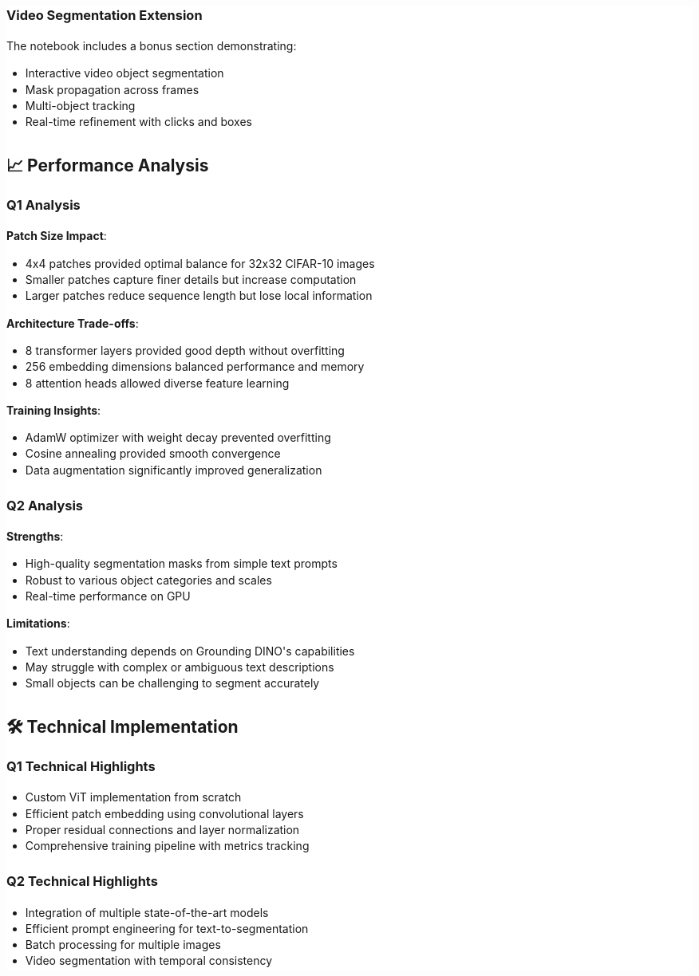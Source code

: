 ### Video Segmentation Extension
The notebook includes a bonus section demonstrating:
- Interactive video object segmentation
- Mask propagation across frames
- Multi-object tracking
- Real-time refinement with clicks and boxes

## 📈 Performance Analysis

### Q1 Analysis

**Patch Size Impact**:
- 4x4 patches provided optimal balance for 32x32 CIFAR-10 images
- Smaller patches capture finer details but increase computation
- Larger patches reduce sequence length but lose local information

**Architecture Trade-offs**:
- 8 transformer layers provided good depth without overfitting
- 256 embedding dimensions balanced performance and memory
- 8 attention heads allowed diverse feature learning

**Training Insights**:
- AdamW optimizer with weight decay prevented overfitting
- Cosine annealing provided smooth convergence
- Data augmentation significantly improved generalization

### Q2 Analysis

**Strengths**:
- High-quality segmentation masks from simple text prompts
- Robust to various object categories and scales
- Real-time performance on GPU

**Limitations**:
- Text understanding depends on Grounding DINO's capabilities
- May struggle with complex or ambiguous text descriptions
- Small objects can be challenging to segment accurately

## 🛠️ Technical Implementation

### Q1 Technical Highlights
- Custom ViT implementation from scratch
- Efficient patch embedding using convolutional layers
- Proper residual connections and layer normalization
- Comprehensive training pipeline with metrics tracking

### Q2 Technical Highlights
- Integration of multiple state-of-the-art models
- Efficient prompt engineering for text-to-segmentation
- Batch processing for multiple images
- Video segmentation with temporal consistency
